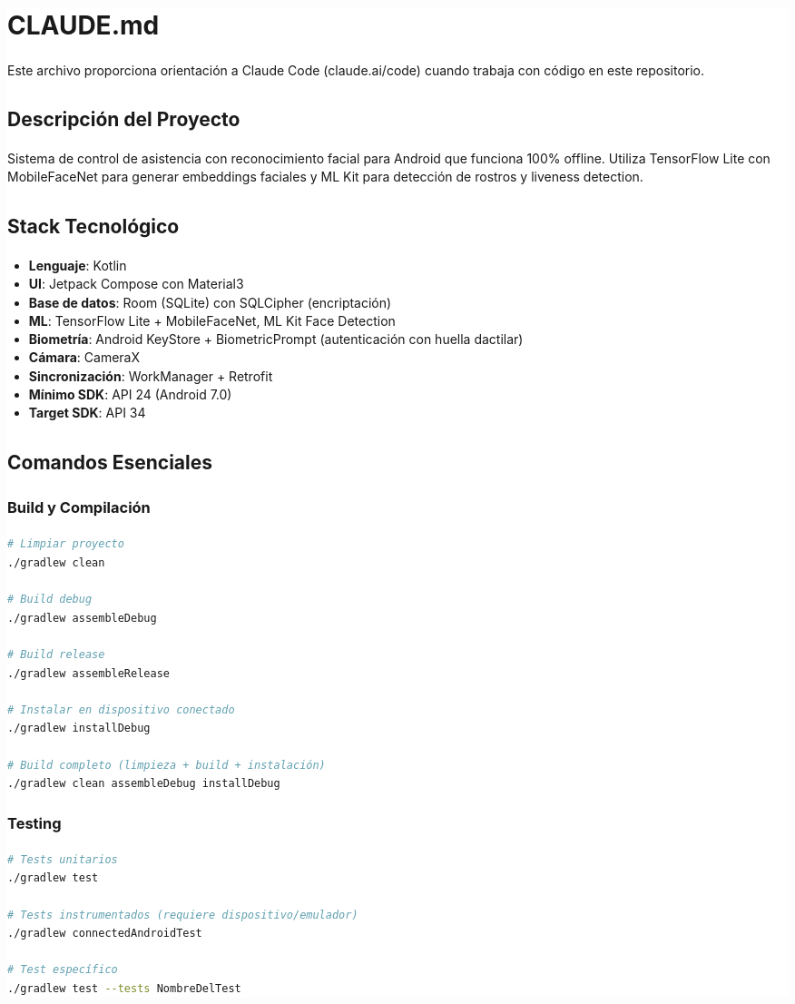 # CLAUDE.md

Este archivo proporciona orientación a Claude Code (claude.ai/code) cuando trabaja con código en este repositorio.

## Descripción del Proyecto

Sistema de control de asistencia con reconocimiento facial para Android que funciona 100% offline. Utiliza TensorFlow Lite con MobileFaceNet para generar embeddings faciales y ML Kit para detección de rostros y liveness detection.

## Stack Tecnológico

- **Lenguaje**: Kotlin
- **UI**: Jetpack Compose con Material3
- **Base de datos**: Room (SQLite) con SQLCipher (encriptación)
- **ML**: TensorFlow Lite + MobileFaceNet, ML Kit Face Detection
- **Biometría**: Android KeyStore + BiometricPrompt (autenticación con huella dactilar)
- **Cámara**: CameraX
- **Sincronización**: WorkManager + Retrofit
- **Mínimo SDK**: API 24 (Android 7.0)
- **Target SDK**: API 34

## Comandos Esenciales

### Build y Compilación

```bash
# Limpiar proyecto
./gradlew clean

# Build debug
./gradlew assembleDebug

# Build release
./gradlew assembleRelease

# Instalar en dispositivo conectado
./gradlew installDebug

# Build completo (limpieza + build + instalación)
./gradlew clean assembleDebug installDebug
```

### Testing

```bash
# Tests unitarios
./gradlew test

# Tests instrumentados (requiere dispositivo/emulador)
./gradlew connectedAndroidTest

# Test específico
./gradlew test --tests NombreDelTest
```
